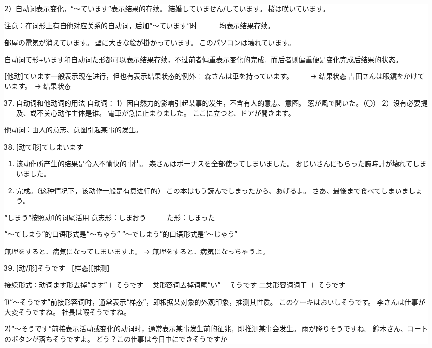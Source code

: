 2）自动词表示变化，“～ています”表示结果的存续。
結婚していません/しています。
桜は咲いています。　

注意：在词形上有自他对应关系的自动词，后加“～ています”时
　　　均表示结果存续。

部屋の電気が消えています。
壁に大きな絵が掛かっています。
このパソコンは壊れています。

自动词て形+います和自动词た形都可以表示结果存续，不过前者偏重表示变化的完成，而后者则偏重便是变化完成后结果的状态。

[他动]ています一般表示现在进行，但也有表示结果状态的例外：
森さんは車を持っています。　　　→ 结果状态
吉田さんは眼鏡をかけています。　→ 结果状态

37. 自动词和他动词的用法
自动词：
1）因自然力的影响引起某事的发生，不含有人的意志、意图。
窓が風で開いた。（〇）
2）没有必要提及、或不关心动作主体是谁。
電車が急に止まりました。
ここに立つと、ドアが開きます。

他动词：由人的意志、意图引起某事的发生。

38. [动て形]てしまいます
1)  该动作所产生的结果是令人不愉快的事情。
森さんはボーナスを全部使ってしまいました。
おじいさんにもらった腕時計が壊れてしまいました。

2)  完成。（这种情况下，该动作一般是有意进行的）
この本はもう読んでしまったから、あげるよ。
さあ、最後まで食べてしまいましょう。

“しまう”按照动1的词尾活用
意志形：しまおう　　　た形：しまった

“～てしまう”的口语形式是“～ちゃう”
“～でしまう”的口语形式是“～じゃう”

無理をすると、病気になってしまいますよ。
→ 無理をすると、病気になっちゃうよ。

39. [动/形]そうです　[样态][推测]

接续形式：动词ます形去掉“ます”＋ そうです
         一类形容词去掉词尾“い”＋ そうです
         二类形容词词干 ＋ そうです

1)“～そうです”前接形容词时，通常表示“样态”，即根据某对象的外观印象，推测其性质。
このケーキはおいしそうです。
李さんは仕事が大変そうですね。
社長は暇そうですね。

2)“～そうです”前接表示活动或变化的动词时，通常表示某事发生前的征兆，即推测某事会发生。
雨が降りそうですね。
鈴木さん、コートのボタンが落ちそうですよ。
どう？この仕事は今日中にできそうですか
